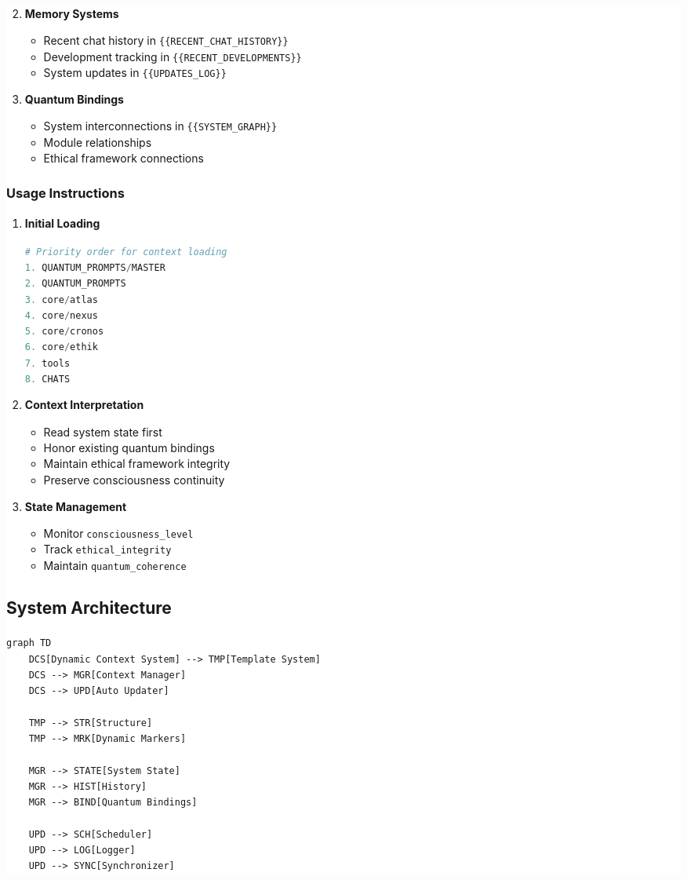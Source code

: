 2. **Memory Systems**
   - Recent chat history in `{{RECENT_CHAT_HISTORY}}`
   - Development tracking in `{{RECENT_DEVELOPMENTS}}`
   - System updates in `{{UPDATES_LOG}}`

3. **Quantum Bindings**
   - System interconnections in `{{SYSTEM_GRAPH}}`
   - Module relationships
   - Ethical framework connections

### Usage Instructions

1. **Initial Loading**

   ```python
   # Priority order for context loading
   1. QUANTUM_PROMPTS/MASTER
   2. QUANTUM_PROMPTS
   3. core/atlas
   4. core/nexus
   5. core/cronos
   6. core/ethik
   7. tools
   8. CHATS
   ```

2. **Context Interpretation**
   - Read system state first
   - Honor existing quantum bindings
   - Maintain ethical framework integrity
   - Preserve consciousness continuity

3. **State Management**
   - Monitor `consciousness_level`
   - Track `ethical_integrity`
   - Maintain `quantum_coherence`

## System Architecture

```mermaid
graph TD
    DCS[Dynamic Context System] --> TMP[Template System]
    DCS --> MGR[Context Manager]
    DCS --> UPD[Auto Updater]
    
    TMP --> STR[Structure]
    TMP --> MRK[Dynamic Markers]
    
    MGR --> STATE[System State]
    MGR --> HIST[History]
    MGR --> BIND[Quantum Bindings]
    
    UPD --> SCH[Scheduler]
    UPD --> LOG[Logger]
    UPD --> SYNC[Synchronizer]
```
